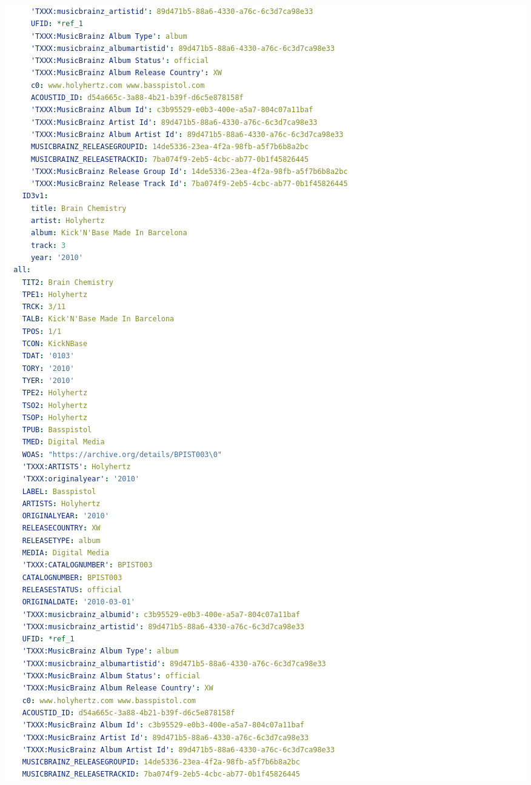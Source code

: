 ```yaml
      'TXXX:musicbrainz_artistid': 89d471b5-88a6-4330-a76c-6c3d7ca98e33
      UFID: *ref_1
      'TXXX:MusicBrainz Album Type': album
      'TXXX:musicbrainz_albumartistid': 89d471b5-88a6-4330-a76c-6c3d7ca98e33
      'TXXX:MusicBrainz Album Status': official
      'TXXX:MusicBrainz Album Release Country': XW
      c0: www.holyhertz.com www.basspistol.com
      ACOUSTID_ID: d54a665c-3a88-4b21-b39f-d6c5e878158f
      'TXXX:MusicBrainz Album Id': c3b95529-e0b3-400e-a5a7-804c07a11baf
      'TXXX:MusicBrainz Artist Id': 89d471b5-88a6-4330-a76c-6c3d7ca98e33
      'TXXX:MusicBrainz Album Artist Id': 89d471b5-88a6-4330-a76c-6c3d7ca98e33
      MUSICBRAINZ_RELEASEGROUPID: 14de5336-23ea-4f2a-98fb-a5f7b6b8a2bc
      MUSICBRAINZ_RELEASETRACKID: 7ba074f9-2eb5-4cbc-ab77-0b1f45826445
      'TXXX:MusicBrainz Release Group Id': 14de5336-23ea-4f2a-98fb-a5f7b6b8a2bc
      'TXXX:MusicBrainz Release Track Id': 7ba074f9-2eb5-4cbc-ab77-0b1f45826445
    ID3v1:
      title: Brain Chemistry
      artist: Holyhertz
      album: Kick'N'Base Made In Barcelona
      track: 3
      year: '2010'
  all:
    TIT2: Brain Chemistry
    TPE1: Holyhertz
    TRCK: 3/11
    TALB: Kick'N'Base Made In Barcelona
    TPOS: 1/1
    TCON: KickNBase
    TDAT: '0103'
    TORY: '2010'
    TYER: '2010'
    TPE2: Holyhertz
    TSO2: Holyhertz
    TSOP: Holyhertz
    TPUB: Basspistol
    TMED: Digital Media
    WOAS: "https://archive.org/details/BPIST003\0"
    'TXXX:ARTISTS': Holyhertz
    'TXXX:originalyear': '2010'
    LABEL: Basspistol
    ARTISTS: Holyhertz
    ORIGINALYEAR: '2010'
    RELEASECOUNTRY: XW
    RELEASETYPE: album
    MEDIA: Digital Media
    'TXXX:CATALOGNUMBER': BPIST003
    CATALOGNUMBER: BPIST003
    RELEASESTATUS: official
    ORIGINALDATE: '2010-03-01'
    'TXXX:musicbrainz_albumid': c3b95529-e0b3-400e-a5a7-804c07a11baf
    'TXXX:musicbrainz_artistid': 89d471b5-88a6-4330-a76c-6c3d7ca98e33
    UFID: *ref_1
    'TXXX:MusicBrainz Album Type': album
    'TXXX:musicbrainz_albumartistid': 89d471b5-88a6-4330-a76c-6c3d7ca98e33
    'TXXX:MusicBrainz Album Status': official
    'TXXX:MusicBrainz Album Release Country': XW
    c0: www.holyhertz.com www.basspistol.com
    ACOUSTID_ID: d54a665c-3a88-4b21-b39f-d6c5e878158f
    'TXXX:MusicBrainz Album Id': c3b95529-e0b3-400e-a5a7-804c07a11baf
    'TXXX:MusicBrainz Artist Id': 89d471b5-88a6-4330-a76c-6c3d7ca98e33
    'TXXX:MusicBrainz Album Artist Id': 89d471b5-88a6-4330-a76c-6c3d7ca98e33
    MUSICBRAINZ_RELEASEGROUPID: 14de5336-23ea-4f2a-98fb-a5f7b6b8a2bc
    MUSICBRAINZ_RELEASETRACKID: 7ba074f9-2eb5-4cbc-ab77-0b1f45826445
```